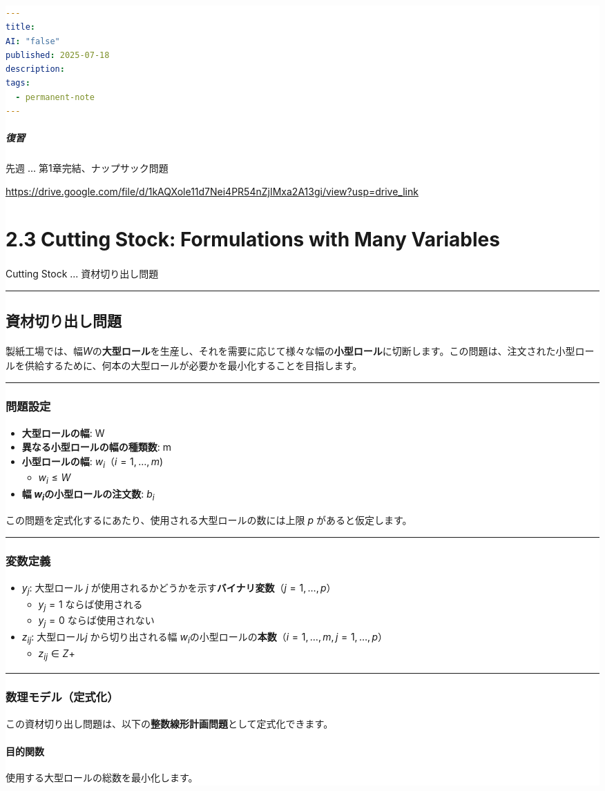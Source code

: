 ```yaml
---
title: 
AI: "false"
published: 2025-07-18
description: 
tags:
  - permanent-note
---
```

##### 復習
先週 ... 第1章完結、ナップサック問題

https://drive.google.com/file/d/1kAQXole11d7Nei4PR54nZjIMxa2A13gi/view?usp=drive_link

# 2.3 Cutting Stock: Formulations with Many Variables
Cutting Stock ... 資材切り出し問題

---

## 資材切り出し問題

製紙工場では、幅$W$の**大型ロール**を生産し、それを需要に応じて様々な幅の**小型ロール**に切断します。この問題は、注文された小型ロールを供給するために、何本の大型ロールが必要かを最小化することを目指します。

---
### 問題設定

- **大型ロールの幅**: W
- **異なる小型ロールの幅の種類数**: m
- **小型ロールの幅**: $w_i​ （i=1,…,m)$
    - $w_i​≤W$
- **幅 $w_i$​ の小型ロールの注文数**: $b_i$​

この問題を定式化するにあたり、使用される大型ロールの数には上限 $p$ があると仮定します。

---
### 変数定義
- $y_j$​: 大型ロール $j$ が使用されるかどうかを示す**バイナリ変数**$（j=1,…,p）$    
    - $y_j​=1$ ならば使用される
    - $y_j​=0$ ならば使用されない
- $z_{ij}$​: 大型ロール$j$ から切り出される幅 $w_i$​ の小型ロールの**本数**$（i=1,…,m, j=1,…,p）$
    - $z_{ij}​∈Z+$
---
### 数理モデル（定式化）

この資材切り出し問題は、以下の**整数線形計画問題**として定式化できます。
#### 目的関数

使用する大型ロールの総数を最小化します。
